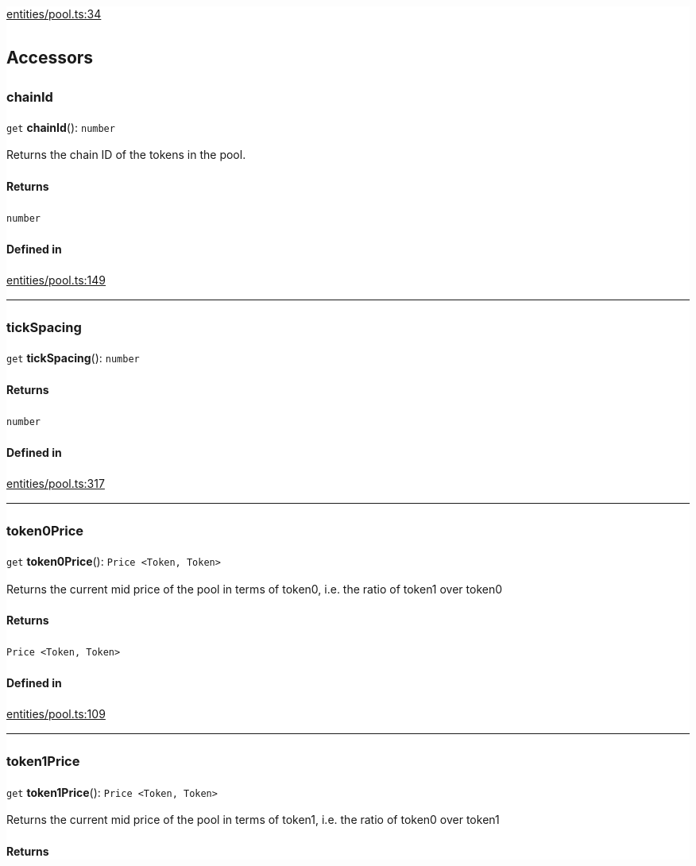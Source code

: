 [entities/pool.ts:34](https://github.com/SwapX/v3-sdk/blob/08a7c05/src/entities/pool.ts#L34)

## Accessors

### chainId

`get` **chainId**(): `number`

Returns the chain ID of the tokens in the pool.

#### Returns

`number`

#### Defined in

[entities/pool.ts:149](https://github.com/SwapX/v3-sdk/blob/08a7c05/src/entities/pool.ts#L149)

---

### tickSpacing

`get` **tickSpacing**(): `number`

#### Returns

`number`

#### Defined in

[entities/pool.ts:317](https://github.com/SwapX/v3-sdk/blob/08a7c05/src/entities/pool.ts#L317)

---

### token0Price

`get` **token0Price**(): `Price <Token, Token>`

Returns the current mid price of the pool in terms of token0, i.e. the ratio of token1 over token0

#### Returns

`Price <Token, Token>`

#### Defined in

[entities/pool.ts:109](https://github.com/SwapX/v3-sdk/blob/08a7c05/src/entities/pool.ts#L109)

---

### token1Price

`get` **token1Price**(): `Price <Token, Token>`

Returns the current mid price of the pool in terms of token1, i.e. the ratio of token0 over token1

#### Returns
